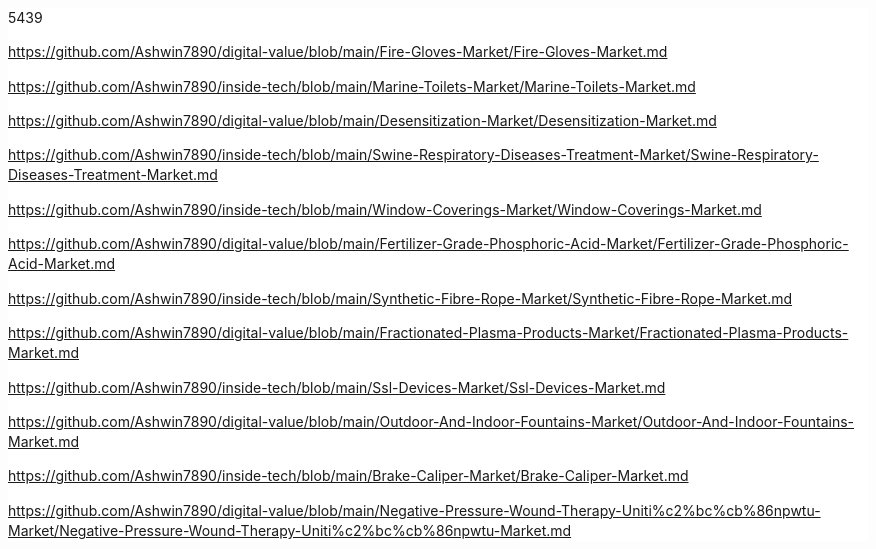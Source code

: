 5439</p><p><a href="https://github.com/Ashwin7890/digital-value/blob/main/Fire-Gloves-Market/Fire-Gloves-Market.md">https://github.com/Ashwin7890/digital-value/blob/main/Fire-Gloves-Market/Fire-Gloves-Market.md</a></p><p><a href="https://github.com/Ashwin7890/inside-tech/blob/main/Marine-Toilets-Market/Marine-Toilets-Market.md">https://github.com/Ashwin7890/inside-tech/blob/main/Marine-Toilets-Market/Marine-Toilets-Market.md</a></p><p><a href="https://github.com/Ashwin7890/digital-value/blob/main/Desensitization-Market/Desensitization-Market.md">https://github.com/Ashwin7890/digital-value/blob/main/Desensitization-Market/Desensitization-Market.md</a></p><p><a href="https://github.com/Ashwin7890/inside-tech/blob/main/Swine-Respiratory-Diseases-Treatment-Market/Swine-Respiratory-Diseases-Treatment-Market.md">https://github.com/Ashwin7890/inside-tech/blob/main/Swine-Respiratory-Diseases-Treatment-Market/Swine-Respiratory-Diseases-Treatment-Market.md</a></p><p><a href="https://github.com/Ashwin7890/inside-tech/blob/main/Window-Coverings-Market/Window-Coverings-Market.md">https://github.com/Ashwin7890/inside-tech/blob/main/Window-Coverings-Market/Window-Coverings-Market.md</a></p><p><a href="https://github.com/Ashwin7890/digital-value/blob/main/Fertilizer-Grade-Phosphoric-Acid-Market/Fertilizer-Grade-Phosphoric-Acid-Market.md">https://github.com/Ashwin7890/digital-value/blob/main/Fertilizer-Grade-Phosphoric-Acid-Market/Fertilizer-Grade-Phosphoric-Acid-Market.md</a></p><p><a href="https://github.com/Ashwin7890/inside-tech/blob/main/Synthetic-Fibre-Rope-Market/Synthetic-Fibre-Rope-Market.md">https://github.com/Ashwin7890/inside-tech/blob/main/Synthetic-Fibre-Rope-Market/Synthetic-Fibre-Rope-Market.md</a></p><p><a href="https://github.com/Ashwin7890/digital-value/blob/main/Fractionated-Plasma-Products-Market/Fractionated-Plasma-Products-Market.md">https://github.com/Ashwin7890/digital-value/blob/main/Fractionated-Plasma-Products-Market/Fractionated-Plasma-Products-Market.md</a></p><p><a href="https://github.com/Ashwin7890/inside-tech/blob/main/Ssl-Devices-Market/Ssl-Devices-Market.md">https://github.com/Ashwin7890/inside-tech/blob/main/Ssl-Devices-Market/Ssl-Devices-Market.md</a></p><p><a href="https://github.com/Ashwin7890/digital-value/blob/main/Outdoor-And-Indoor-Fountains-Market/Outdoor-And-Indoor-Fountains-Market.md">https://github.com/Ashwin7890/digital-value/blob/main/Outdoor-And-Indoor-Fountains-Market/Outdoor-And-Indoor-Fountains-Market.md</a></p><p><a href="https://github.com/Ashwin7890/inside-tech/blob/main/Brake-Caliper-Market/Brake-Caliper-Market.md">https://github.com/Ashwin7890/inside-tech/blob/main/Brake-Caliper-Market/Brake-Caliper-Market.md</a></p><p><a href="https://github.com/Ashwin7890/digital-value/blob/main/Negative-Pressure-Wound-Therapy-Uniti%c2%bc%cb%86npwtu-Market/Negative-Pressure-Wound-Therapy-Uniti%c2%bc%cb%86npwtu-Market.md">https://github.com/Ashwin7890/digital-value/blob/main/Negative-Pressure-Wound-Therapy-Uniti%c2%bc%cb%86npwtu-Market/Negative-Pressure-Wound-Therapy-Uniti%c2%bc%cb%86npwtu-Market.md</a></p>

